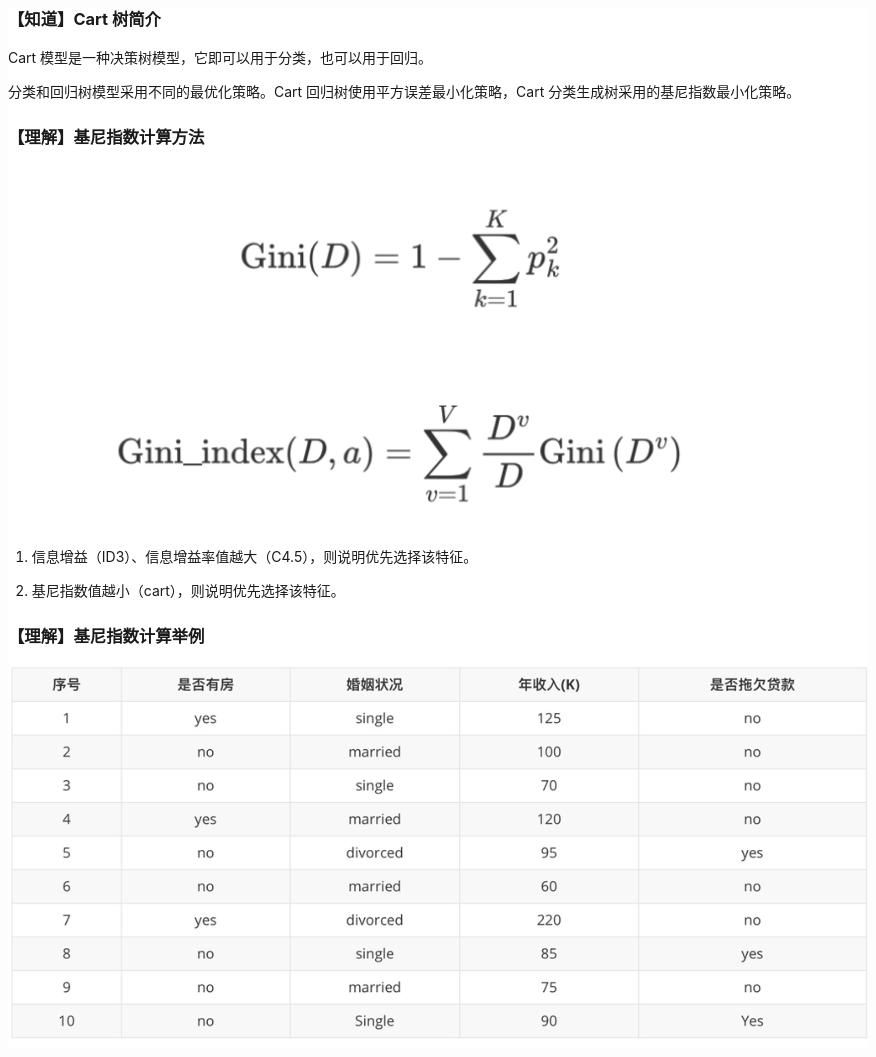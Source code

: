 ### 【知道】Cart 树简介

Cart 模型是一种决策树模型，它即可以用于分类，也可以用于回归。

分类和回归树模型采用不同的最优化策略。Cart 回归树使用平方误差最小化策略，Cart 分类生成树采用的基尼指数最小化策略。

### 【理解】基尼指数计算方法

![image-20230905153217302](./images/image-20230905153217302.png)

1. 信息增益（ID3）、信息增益率值越大（C4.5），则说明优先选择该特征。

2. 基尼指数值越小（cart），则说明优先选择该特征。

### 【理解】基尼指数计算举例

![image-20230905155453855](./images/image-20230905155453855.png)
